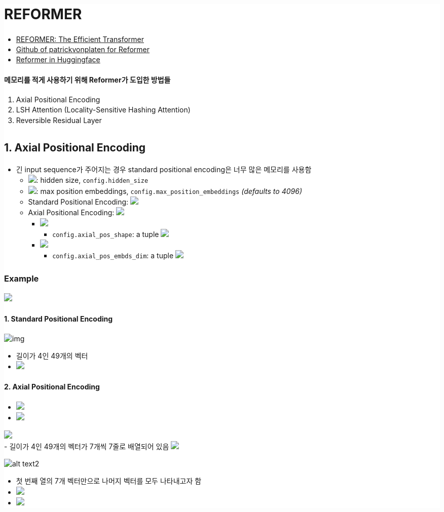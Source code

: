 # REFORMER
- [REFORMER: The Efficient Transformer](https://arxiv.org/pdf/2001.04451.pdf)
- [Github of patrickvonplaten for Reformer](https://github.com/patrickvonplaten/notebooks)
- [Reformer in Huggingface](https://huggingface.co/transformers/model_doc/reformer.html)

#### 메모리를 적게 사용하기 위해 Reformer가 도입한 방법들
1. Axial Positional Encoding
2. LSH Attention (Locality-Sensitive Hashing Attention)
3. Reversible Residual Layer

## 1. Axial Positional Encoding
- 긴 input sequence가 주어지는 경우 standard positional encoding은 너무 많은 메모리를 사용함 
    - <img src="https://render.githubusercontent.com/render/math?math=d_h">: hidden size, ```config.hidden_size```
    - <img src="https://render.githubusercontent.com/render/math?math=n_{max}">: max position embeddings, ```config.max_position_embeddings``` *(defaults to 4096)*
    - Standard Positional Encoding: <img src="https://render.githubusercontent.com/render/math?math=n_{max} \times d_h">
    - Axial Positional Encoding: <img src="https://render.githubusercontent.com/render/math?math=n_\text{max}^1 \times d_h^1 + n_\text{max}^2 \times d_h^2">
        - <img src="https://render.githubusercontent.com/render/math?math=n_\text{max}^1 \times n_\text{max}^2 = n_\text{max}"> 
            
	    	- ```config.axial_pos_shape```: a tuple <img src="https://render.githubusercontent.com/render/math?math=(n_\text{max}^1, n_\text{max}^2)">
        - <img src="https://render.githubusercontent.com/render/math?math=d_h^1 + d_h^2 = d_h">
            
	    	- ```config.axial_pos_embds_dim```: a tuple <img src="https://render.githubusercontent.com/render/math?math=(d_h^1, d_h^2)">
            
### Example
<img src="https://render.githubusercontent.com/render/math?math=d_h = 4, n_{max} = 49">

#### 1. Standard Positional Encoding
![img](https://raw.githubusercontent.com/patrickvonplaten/scientific_images/master/reformer_benchmark/positional_encodings_default.png)
<br>
- 길이가 4인 49개의 벡터
- <img src="https://render.githubusercontent.com/render/math?math=4 \times 49">

#### 2. Axial Positional Encoding
- <img src="https://render.githubusercontent.com/render/math?math=n_\text{max}^1 =7, n_\text{max}^2 = 7">
- <img src="https://render.githubusercontent.com/render/math?math=d_h^1 = 1, d_h^2 = 3">
<img src="https://raw.githubusercontent.com/patrickvonplaten/scientific_images/master/reformer_benchmark/3d_positional_encoding.png"  width="400"/>
<br>
- 길이가 4인 49개의 벡터가 7개씩 7줄로 배열되어 있음 <img src="https://render.githubusercontent.com/render/math?math=(n_\text{max}^1 \times n_\text{max}^2)"> 


![alt text2](https://raw.githubusercontent.com/patrickvonplaten/scientific_images/master/reformer_benchmark/3d_positional_encoding_cut.png)
<br>
- 첫 번째 열의 7개 벡터만으로 나머지 벡터를 모두 나타내고자 함
- <img src="https://render.githubusercontent.com/render/math?math=e_{up} = d_{h}^2 = 3">
- <img src="https://render.githubusercontent.com/render/math?math=e_{down} = d_{h}^1 = 1">
